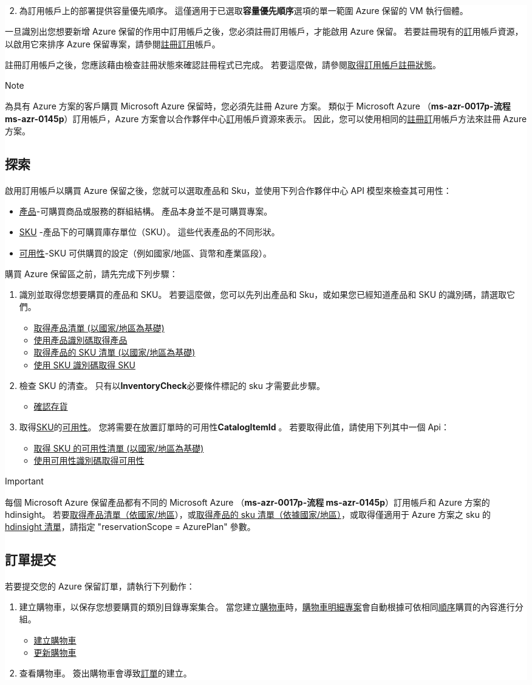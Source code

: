 2. 為訂用帳戶上的部署提供容量優先順序。 這僅適用于已選取**容量優先順序**選項的單一範圍 Azure 保留的 VM 執行個體。

一旦識別出您想要新增 Azure 保留的作用中訂用帳戶之後，您必須註冊訂用帳戶，才能啟用 Azure 保留。 若要註冊現有的[訂](subscription-resources.md)用帳戶資源，以啟用它來排序 Azure 保留專案，請參閱[註冊訂用](register-a-subscription.md)帳戶。

註冊訂用帳戶之後，您應該藉由檢查註冊狀態來確認註冊程式已完成。 若要這麼做，請參閱[取得訂用帳戶註冊狀態](get-subscription-registration-status.md)。

> [!NOTE]
> 為具有 Azure 方案的客戶購買 Microsoft Azure 保留時，您必須先註冊 Azure 方案。 類似于 Microsoft Azure （**ms-azr-0017p-流程 ms-azr-0145p**）訂用帳戶，Azure 方案會以合作夥伴中心[訂](subscription-resources.md)用帳戶資源來表示。 因此，您可以使用相同的[註冊訂](register-a-subscription.md)用帳戶方法來註冊 Azure 方案。

## <a name="discovery"></a>探索

啟用訂用帳戶以購買 Azure 保留之後，您就可以選取產品和 Sku，並使用下列合作夥伴中心 API 模型來檢查其可用性：

- [產品](product-resources.md#product)-可購買商品或服務的群組結構。 產品本身並不是可購買專案。

- [SKU](product-resources.md#sku) -產品下的可購買庫存單位（SKU）。 這些代表產品的不同形狀。

- [可用性](product-resources.md#availability)-SKU 可供購買的設定（例如國家/地區、貨幣和產業區段）。

購買 Azure 保留區之前，請先完成下列步驟：

1. 識別並取得您想要購買的產品和 SKU。 若要這麼做，您可以先列出產品和 Sku，或如果您已經知道產品和 SKU 的識別碼，請選取它們。

   - [取得產品清單 (以國家/地區為基礎)](get-a-list-of-products.md)
   - [使用產品識別碼取得產品](get-a-product-by-id.md)
   - [取得產品的 SKU 清單 (以國家/地區為基礎)](get-a-list-of-skus-for-a-product.md)
   - [使用 SKU 識別碼取得 SKU](get-a-sku-by-id.md)

2. 檢查 SKU 的清查。 只有以**InventoryCheck**必要條件標記的 sku 才需要此步驟。

   - [確認存貨](check-inventory.md)

3. 取得[SKU](product-resources.md#sku)的[可用性](product-resources.md#availability)。 您將需要在放置訂單時的可用性**CatalogItemId** 。 若要取得此值，請使用下列其中一個 Api：

   - [取得 SKU 的可用性清單 (以國家/地區為基礎)](get-a-list-of-availabilities-for-a-sku.md)
   - [使用可用性識別碼取得可用性](get-an-availability-by-id.md)

> [!IMPORTANT]
> 每個 Microsoft Azure 保留產品都有不同的 Microsoft Azure （**ms-azr-0017p-流程 ms-azr-0145p**）訂用帳戶和 Azure 方案的 hdinsight。 若要[取得產品清單（依國家/地區](get-a-list-of-products.md)），或[取得產品的 sku 清單（依據國家/地區）](get-a-list-of-skus-for-a-product.md)，或取得僅適用于 Azure 方案之 sku 的[hdinsight 清單](get-a-list-of-availabilities-for-a-sku.md)，請指定 "reservationScope = AzurePlan" 參數。

## <a name="order-submission"></a>訂單提交

若要提交您的 Azure 保留訂單，請執行下列動作：

1. 建立購物車，以保存您想要購買的類別目錄專案集合。 當您建立[購物車](cart-resources.md)時，[購物車明細專案](cart-resources.md#cartlineitem)會自動根據可依相同[順序](order-resources.md)購買的內容進行分組。

   - [建立購物車](create-a-cart.md)
   - [更新購物車](update-a-cart.md)

2. 查看購物車。 簽出購物車會導致[訂單](order-resources.md)的建立。
